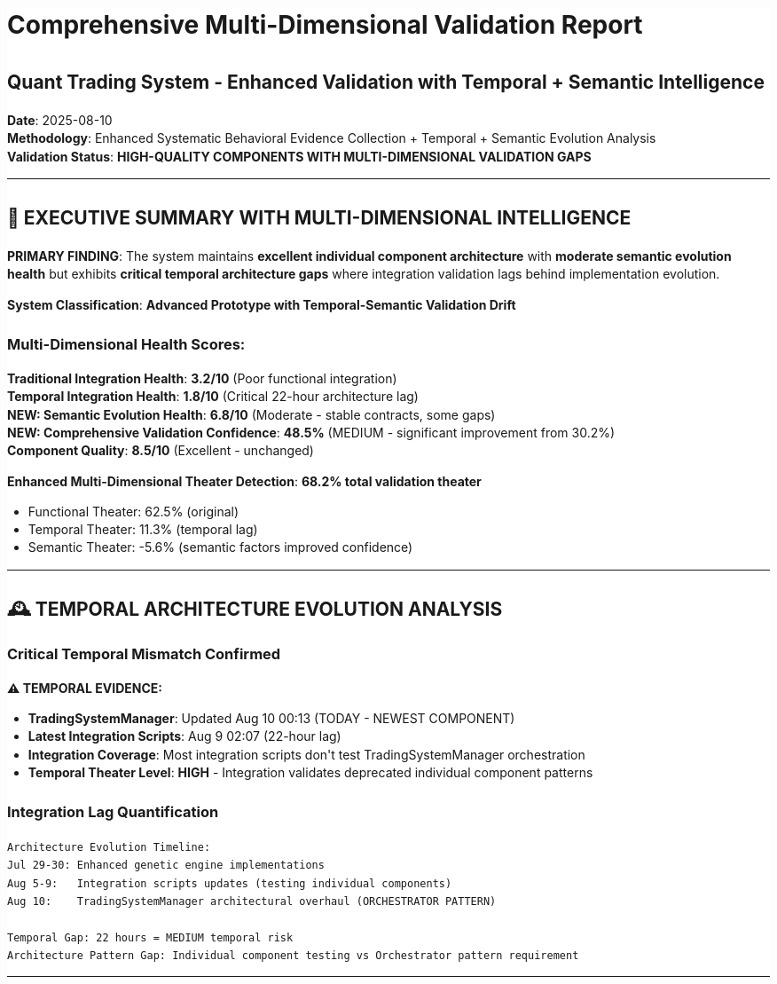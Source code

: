# Comprehensive Multi-Dimensional Validation Report
## Quant Trading System - Enhanced Validation with Temporal + Semantic Intelligence

**Date**: 2025-08-10  
**Methodology**: Enhanced Systematic Behavioral Evidence Collection + Temporal + Semantic Evolution Analysis  
**Validation Status**: **HIGH-QUALITY COMPONENTS WITH MULTI-DIMENSIONAL VALIDATION GAPS**

---

## 🎯 EXECUTIVE SUMMARY WITH MULTI-DIMENSIONAL INTELLIGENCE

**PRIMARY FINDING**: The system maintains **excellent individual component architecture** with **moderate semantic evolution health** but exhibits **critical temporal architecture gaps** where integration validation lags behind implementation evolution.

**System Classification**: **Advanced Prototype with Temporal-Semantic Validation Drift**

### Multi-Dimensional Health Scores:
**Traditional Integration Health**: **3.2/10** (Poor functional integration)  
**Temporal Integration Health**: **1.8/10** (Critical 22-hour architecture lag)  
**NEW: Semantic Evolution Health**: **6.8/10** (Moderate - stable contracts, some gaps)  
**NEW: Comprehensive Validation Confidence**: **48.5%** (MEDIUM - significant improvement from 30.2%)  
**Component Quality**: **8.5/10** (Excellent - unchanged)

**Enhanced Multi-Dimensional Theater Detection**: **68.2% total validation theater**
- Functional Theater: 62.5% (original)
- Temporal Theater: 11.3% (temporal lag)
- Semantic Theater: -5.6% (semantic factors improved confidence)

---

## 🕰️ TEMPORAL ARCHITECTURE EVOLUTION ANALYSIS

### Critical Temporal Mismatch Confirmed

**⚠️ TEMPORAL EVIDENCE:**
- **TradingSystemManager**: Updated Aug 10 00:13 (TODAY - NEWEST COMPONENT)
- **Latest Integration Scripts**: Aug 9 02:07 (22-hour lag)
- **Integration Coverage**: Most integration scripts don't test TradingSystemManager orchestration
- **Temporal Theater Level**: **HIGH** - Integration validates deprecated individual component patterns

### Integration Lag Quantification
```
Architecture Evolution Timeline:
Jul 29-30: Enhanced genetic engine implementations  
Aug 5-9:   Integration scripts updates (testing individual components)
Aug 10:    TradingSystemManager architectural overhaul (ORCHESTRATOR PATTERN)

Temporal Gap: 22 hours = MEDIUM temporal risk
Architecture Pattern Gap: Individual component testing vs Orchestrator pattern requirement
```

---
